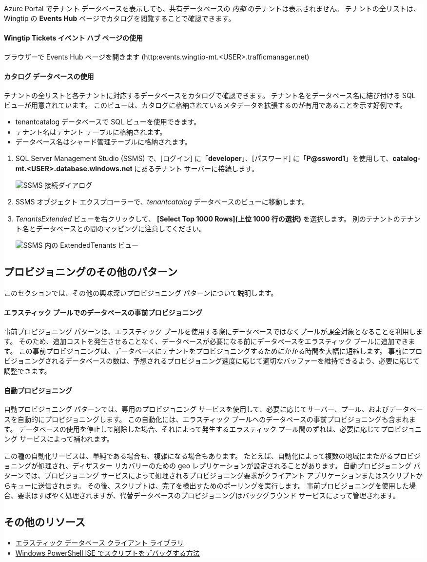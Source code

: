Azure Portal でテナント データベースを表示しても、共有データベースの *内部* のテナントは表示されません。 テナントの全リストは、Wingtip の **Events Hub** ページでカタログを閲覧することで確認できます。

#### <a name="using-wingtip-tickets-events-hub-page"></a>Wingtip Tickets イベント ハブ ページの使用

ブラウザーで Events Hub ページを開きます (http:events.wingtip-mt.\<USER\>.trafficmanager.net)

#### <a name="using-catalog-database"></a>カタログ データベースの使用

テナントの全リストと各テナントに対応するデータベースをカタログで確認できます。 テナント名をデータベース名に結び付ける SQL ビューが用意されています。 このビューは、カタログに格納されているメタデータを拡張するのが有用であることを示す好例です。
- tenantcatalog データベースで SQL ビューを使用できます。
- テナント名はテナント テーブルに格納されます。
- データベース名はシャード管理テーブルに格納されます。

1. SQL Server Management Studio (SSMS) で、[ログイン] に「**developer**」、[パスワード] に「**P\@ssword1**」を使用して、**catalog-mt.\<USER\>.database.windows.net** にあるテナント サーバーに接続します。

    ![SSMS 接続ダイアログ](./media/saas-multitenantdb-provision-and-catalog/SSMSConnection.png)

2. SSMS オブジェクト エクスプローラーで、*tenantcatalog* データベースのビューに移動します。

3. *TenantsExtended* ビューを右クリックして、 **[Select Top 1000 Rows]\(上位 1000 行の選択\)** を選択します。 別のテナントのテナント名とデータベースとの間のマッピングに注意してください。

    ![SSMS 内の ExtendedTenants ビュー](./media/saas-multitenantdb-provision-and-catalog/extendedtenantsview.png)

## <a name="other-provisioning-patterns"></a>プロビジョニングのその他のパターン

このセクションでは、その他の興味深いプロビジョニング パターンについて説明します。

#### <a name="pre-provisioning-databases-in-elastic-pools"></a>エラスティック プールでのデータベースの事前プロビジョニング

事前プロビジョニング パターンは、エラスティック プールを使用する際にデータベースではなくプールが課金対象となることを利用します。 そのため、追加コストを発生させることなく、データベースが必要になる前にデータベースをエラスティック プールに追加できます。 この事前プロビジョニングは、データベースにテナントをプロビジョニングするためにかかる時間を大幅に短縮します。 事前にプロビジョニングされるデータベースの数は、予想されるプロビジョニング速度に応じて適切なバッファーを維持できるよう、必要に応じて調整できます。

#### <a name="auto-provisioning"></a>自動プロビジョニング

自動プロビジョニング パターンでは、専用のプロビジョニング サービスを使用して、必要に応じてサーバー、プール、およびデータベースを自動的にプロビジョニングします。 この自動化には、エラスティック プールへのデータベースの事前プロビジョニングも含まれます。 データベースの使用を停止して削除した場合、それによって発生するエラスティック プール間のずれは、必要に応じてプロビジョニング サービスによって補われます。

この種の自動化サービスは、単純である場合も、複雑になる場合もあります。 たとえば、自動化によって複数の地域にまたがるプロビジョニングが処理され、ディザスター リカバリーのための geo レプリケーションが設定されることがあります。 自動プロビジョニング パターンでは、プロビジョニング サービスによって処理されるプロビジョニング要求がクライアント アプリケーションまたはスクリプトからキューに送信されます。 その後、スクリプトは、完了を検出すためのポーリングを実行します。 事前プロビジョニングを使用した場合、要求はすばやく処理されますが、代替データベースのプロビジョニングはバックグラウンド サービスによって管理されます。

## <a name="additional-resources"></a>その他のリソース


- [エラスティック データベース クライアント ライブラリ](elastic-database-client-library.md)
- [Windows PowerShell ISE でスクリプトをデバッグする方法](/powershell/scripting/components/ise/how-to-debug-scripts-in-windows-powershell-ise)
